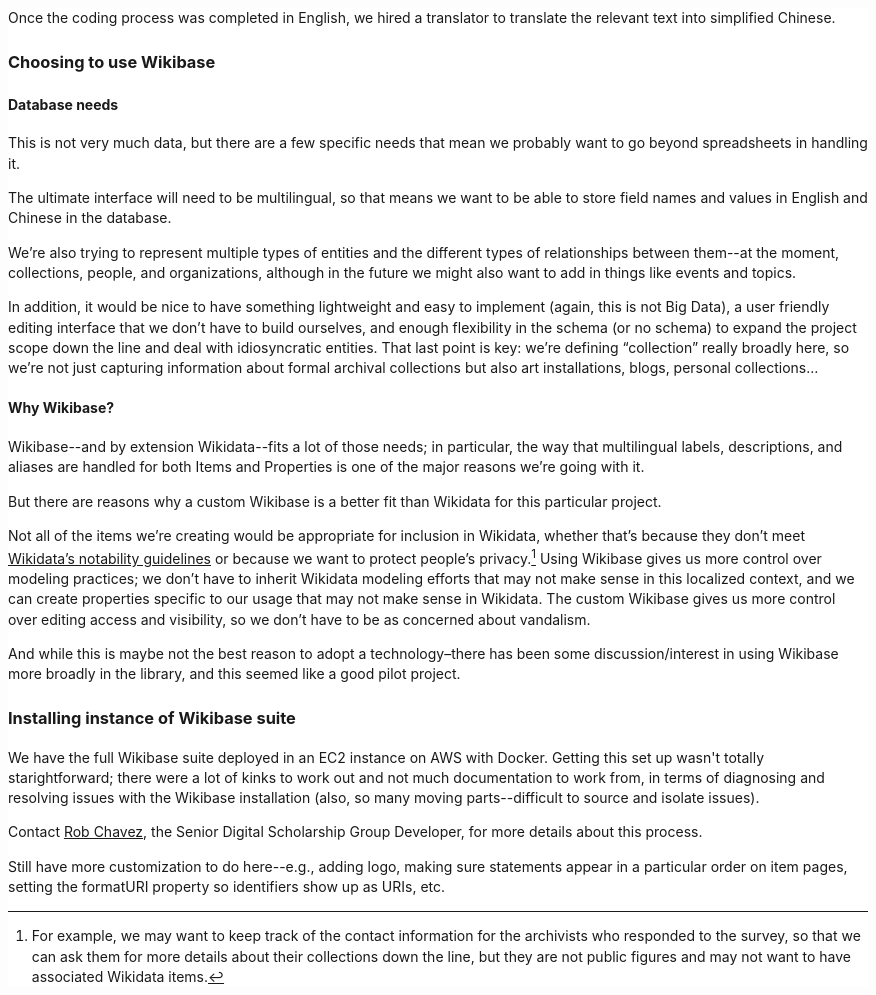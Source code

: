 Once the coding process was completed in English, we hired a translator to translate the relevant text into simplified Chinese.

### Choosing to use Wikibase

#### Database needs

This is not very much data, but there are a few specific needs that mean we probably want to go beyond spreadsheets in handling it.

The ultimate interface will need to be multilingual, so that means we want to be able to store field names and values in English and Chinese in the database.

We’re also trying to represent multiple types of entities and the different types of relationships between them--at the moment, collections, people, and organizations, although in the future we might also want to add in things like events and topics. 

In addition, it would be nice to have something lightweight and easy to implement (again, this is not Big Data), a user friendly editing interface that we don’t have to build ourselves, and enough flexibility in the schema (or no schema) to expand the project scope down the line and deal with idiosyncratic entities. That last point is key: we’re defining “collection” really broadly here, so we’re not just capturing information about formal archival collections but also art installations, blogs, personal collections…

#### Why Wikibase?
Wikibase--and by extension Wikidata--fits a lot of those needs; in particular, the way that multilingual labels, descriptions, and aliases are handled for both Items and Properties is one of the major reasons we’re going with it. 

But there are reasons why a custom Wikibase is a better fit than Wikidata for this particular project.

Not all of the items we’re creating would be appropriate for inclusion in Wikidata, whether that’s because they don’t meet [Wikidata’s notability guidelines](https://www.wikidata.org/wiki/Wikidata:Notability) or because we want to protect people’s privacy.[^4] Using Wikibase gives us more control over modeling practices; we don’t have to inherit Wikidata modeling efforts that may not make sense in this localized context, and we can create properties specific to our usage that may not make sense in Wikidata. The custom Wikibase gives us more control over editing access and visibility, so we don’t have to be as concerned about vandalism.

And while this is maybe not the best reason to adopt a technology–there has been some discussion/interest in using Wikibase more broadly in the library, and this seemed like a good pilot project.

### Installing instance of Wikibase suite

We have the full Wikibase suite deployed in an EC2 instance on AWS with Docker. Getting this set up wasn't totally starightforward; there were a lot of kinks to work out and not much documentation to work from, in terms of diagnosing and resolving issues with the Wikibase installation (also, so many moving parts--difficult to source and isolate issues).

Contact [Rob Chavez](https://library.northeastern.edu/about/library-staff-directory/robert-chavez), the Senior Digital Scholarship Group Developer, for more details about this process.

Still have more customization to do here--e.g., adding logo, making sure statements appear in a particular order on item pages, setting the formatURI property so identifiers show up as URIs, etc.


[^4]: For example, we may want to keep track of the contact information for the archivists who responded to the survey, so that we can ask them for more details about their collections down the line, but they are not public figures and may not want to have associated Wikidata items.
[^5]: For example, the [Wikibase Data Model Primer](https://www.mediawiki.org/wiki/Wikibase/DataModel/Primer) on MediaWiki
[^6]: See: [Chinatown Collections Survey post on the BRC blog](https://bostonresearchcenter.org/bringing-history-together-the-chinatown-collections-survey-project/) and/or the [Chinatown Collections Survey post on the BPL blog](https://www.bpl.org/blogs/post/bringing-history-together-a-chinatown-collections-survey-project/)
[^7]: Somewhat related, and an interesting read: 